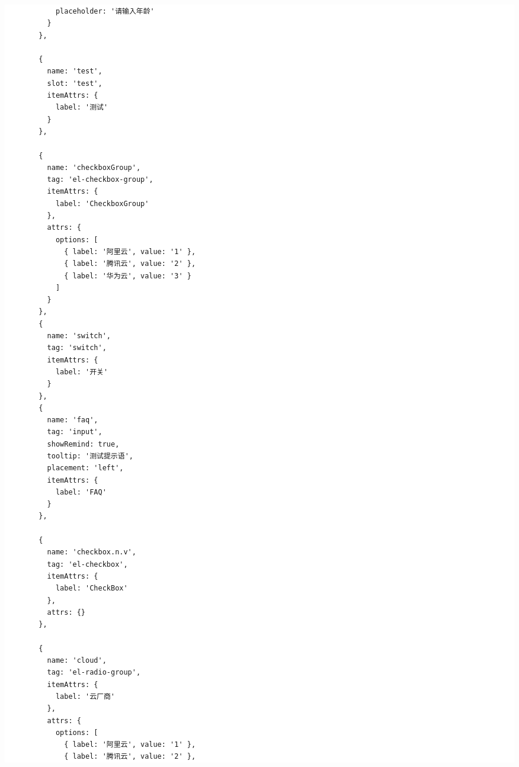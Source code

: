 ```html
            placeholder: '请输入年龄'
          }
        },

        {
          name: 'test',
          slot: 'test',
          itemAttrs: {
            label: '测试'
          }
        },

        {
          name: 'checkboxGroup',
          tag: 'el-checkbox-group',
          itemAttrs: {
            label: 'CheckboxGroup'
          },
          attrs: {
            options: [
              { label: '阿里云', value: '1' },
              { label: '腾讯云', value: '2' },
              { label: '华为云', value: '3' }
            ]
          }
        },
        {
          name: 'switch',
          tag: 'switch',
          itemAttrs: {
            label: '开关'
          }
        },
        {
          name: 'faq',
          tag: 'input',
          showRemind: true,
          tooltip: '测试提示语',
          placement: 'left',
          itemAttrs: {
            label: 'FAQ'
          }
        },

        {
          name: 'checkbox.n.v',
          tag: 'el-checkbox',
          itemAttrs: {
            label: 'CheckBox'
          },
          attrs: {}
        },

        {
          name: 'cloud',
          tag: 'el-radio-group',
          itemAttrs: {
            label: '云厂商'
          },
          attrs: {
            options: [
              { label: '阿里云', value: '1' },
              { label: '腾讯云', value: '2' },
```